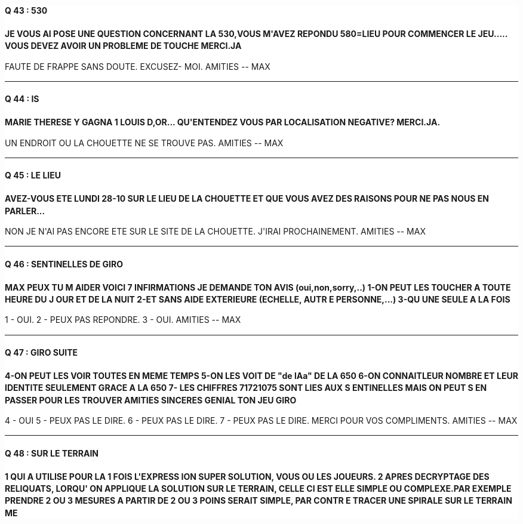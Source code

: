 
#### Q 43 : 530

**JE VOUS AI POSE UNE QUESTION CONCERNANT LA 530,VOUS
M'AVEZ REPONDU 580=LIEU  POUR COMMENCER LE JEU..... VOUS DEVEZ AVOIR UN
PROBLEME DE TOUCHE MERCI.JA**

FAUTE DE FRAPPE SANS DOUTE. EXCUSEZ- MOI.  AMITIES -- MAX

---

#### Q 44 : IS

**MARIE THERESE Y GAGNA 1 LOUIS D,OR... QU'ENTENDEZ VOUS PAR LOCALISATION NEGATIVE? MERCI.JA.**

UN ENDROIT OU LA CHOUETTE NE SE TROUVE PAS. AMITIES -- MAX

---

#### Q 45 : LE LIEU

**AVEZ-VOUS ETE LUNDI 28-10 SUR LE LIEU DE LA CHOUETTE ET QUE VOUS AVEZ DES RAISONS  POUR NE PAS NOUS EN PARLER...**

NON JE N'AI PAS ENCORE ETE SUR LE SITE  DE LA CHOUETTE. J'IRAI PROCHAINEMENT. AMITIES -- MAX

---

#### Q 46 : SENTINELLES  DE GIRO

**MAX PEUX TU M AIDER VOICI 7 INFIRMATIONS JE DEMANDE
TON AVIS (oui,non,sorry,..) 1-ON PEUT LES TOUCHER A TOUTE HEURE DU J OUR
 ET DE LA NUIT 2-ET SANS AIDE EXTERIEURE (ECHELLE, AUTR E PERSONNE,...)
3-QU UNE SEULE A LA FOIS**

1 - OUI. 2 - PEUX PAS REPONDRE. 3 - OUI. AMITIES -- MAX

---

#### Q 47 : GIRO      SUITE

**4-ON PEUT LES VOIR TOUTES EN MEME TEMPS 5-ON LES VOIT
DE "de lAa" DE LA 650 6-ON CONNAITLEUR NOMBRE ET LEUR IDENTITE
SEULEMENT GRACE A LA 650 7- LES CHIFFRES 71721075 SONT LIES AUX S
ENTINELLES MAIS ON PEUT S EN PASSER POUR  LES TROUVER AMITIES SINCERES
  GENIAL TON JEU GIRO**

4 - OUI 5 - PEUX PAS LE DIRE. 6 - PEUX PAS LE DIRE. 7 - PEUX PAS LE DIRE.  MERCI POUR VOS COMPLIMENTS. AMITIES -- MAX

---

#### Q 48 : SUR LE TERRAIN

**1 QUI A UTILISE POUR LA 1 FOIS L'EXPRESS ION SUPER
SOLUTION, VOUS OU LES JOUEURS. 2 APRES DECRYPTAGE DES RELIQUATS, LORQU'
ON APPLIQUE LA SOLUTION SUR LE TERRAIN,  CELLE CI EST ELLE SIMPLE OU
COMPLEXE.PAR  EXEMPLE PRENDRE 2 OU 3 MESURES A PARTIR DE 2 OU 3 POINS
SERAIT SIMPLE, PAR CONTR E TRACER UNE SPIRALE SUR LE TERRAIN ME**
